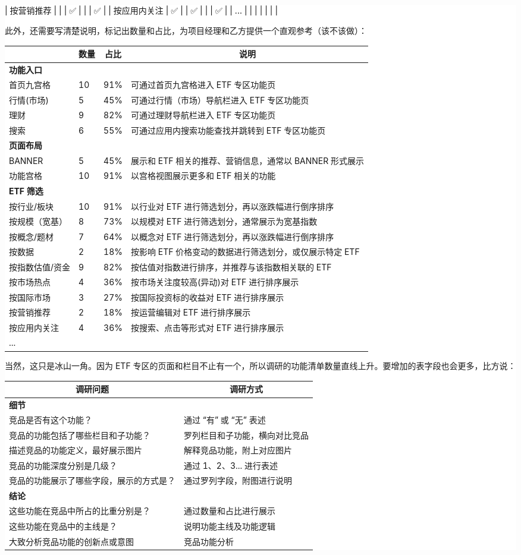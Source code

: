 | 按营销推荐      |          |          | ✅        |          |          | ✅        |
| 按应用内关注     | ✅        |          | ✅        |          |          | ✅        |
| ...        |          |          |          |          |          |          |

此外，还需要写清楚说明，标记出数量和占比，为项目经理和乙方提供一个直观参考（该不该做）：

|            | **数量** | **占比** | **说明**                             |
| ---------- | ------ | ------ | ---------------------------------- |
| **功能入口**   |        |        |                                    |
| 首页九宫格      | 10     | 91%    | 可通过首页九宫格进入 ETF 专区功能页               |
| 行情(市场)     | 5      | 45%    | 可通过行情（市场）导航栏进入 ETF 专区功能页           |
| 理财         | 9      | 82%    | 可通过理财导航栏进入 ETF 专区功能页               |
| 搜索         | 6      | 55%    | 可通过应用内搜索功能查找并跳转到 ETF 专区功能页         |
| **页面布局**   |        |        |                                    |
| BANNER     | 5      | 45%    | 展示和 ETF 相关的推荐、营销信息，通常以 BANNER 形式展示 |
| 功能宫格       | 10     | 91%    | 以宫格视图展示更多和 ETF 相关的功能               |
| **ETF 筛选** |        |        |                                    |
| 按行业/板块     | 10     | 91%    | 以行业对 ETF 进行筛选划分，再以涨跌幅进行倒序排序        |
| 按规模（宽基）    | 8      | 73%    | 以规模对 ETF 进行筛选划分，通常展示为宽基指数          |
| 按概念/题材     | 7      | 64%    | 以概念对 ETF 进行筛选划分，再以涨跌幅进行倒序排序        |
| 按数据        | 2      | 18%    | 按影响 ETF 价格变动的数据进行筛选划分，或仅展示特定 ETF   |
| 按指数估值/资金   | 9      | 82%    | 按估值对指数进行排序，并推荐与该指数相关联的 ETF         |
| 按市场热点      | 4      | 36%    | 按市场关注度较高(异动)对 ETF 进行排序展示           |
| 按国际市场      | 3      | 27%    | 按国际投资标的收益对 ETF 进行排序展示              |
| 按营销推荐      | 2      | 18%    | 按运营编辑对 ETF 进行排序展示                  |
| 按应用内关注     | 4      | 36%    | 按搜索、点击等形式对 ETF 进行排序展示              |
| ...        |        |        |                                    |

当然，这只是冰山一角。因为 ETF 专区的页面和栏目不止有一个，所以调研的功能清单数量直线上升。要增加的表字段也会更多，比方说：

| **调研问题**             | **调研方式**         |
| -------------------- | ---------------- |
| **细节**               |                  |
| 竞品是否有这个功能？           | 通过 “有” 或 “无” 表述  |
| 竞品的功能包括了哪些栏目和子功能？    | 罗列栏目和子功能，横向对比竞品  |
| 描述竞品的功能定义，最好展示图片     | 解释竞品功能，附上对应图片    |
| 竞品的功能深度分别是几级？        | 通过 1、2、3... 进行表述 |
| 竞品的功能展示了哪些字段，展示的方式是？ | 通过罗列字段，附图进行说明    |
| **结论**               |                  |
| 这些功能在竞品中所占的比重分别是？    | 通过数量和占比进行展示      |
| 这些功能在竞品中的主线是？        | 说明功能主线及功能逻辑      |
| 大致分析竞品功能的创新点或意图      | 竞品功能分析           |
